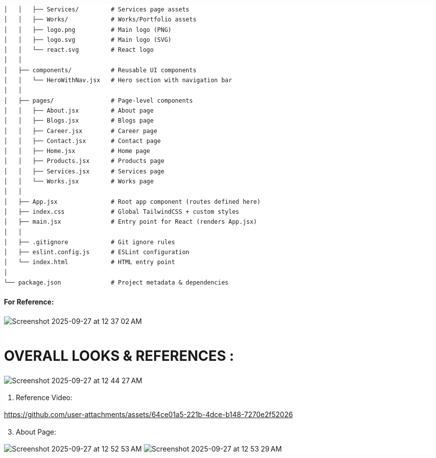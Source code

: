 ```
│   │   ├── Services/         # Services page assets
│   │   ├── Works/            # Works/Portfolio assets
│   │   ├── logo.png          # Main logo (PNG)
│   │   ├── logo.svg          # Main logo (SVG)
│   │   └── react.svg         # React logo
│   │
│   ├── components/           # Reusable UI components
│   │   └── HeroWithNav.jsx   # Hero section with navigation bar
│   │
│   ├── pages/                # Page-level components
│   │   ├── About.jsx         # About page
│   │   ├── Blogs.jsx         # Blogs page
│   │   ├── Career.jsx        # Career page
│   │   ├── Contact.jsx       # Contact page
│   │   ├── Home.jsx          # Home page
│   │   ├── Products.jsx      # Products page
│   │   ├── Services.jsx      # Services page
│   │   └── Works.jsx         # Works page
│   │
│   ├── App.jsx               # Root app component (routes defined here)
│   ├── index.css             # Global TailwindCSS + custom styles
│   ├── main.jsx              # Entry point for React (renders App.jsx)
│   │
│   ├── .gitignore            # Git ignore rules
│   ├── eslint.config.js      # ESLint configuration
│   └── index.html            # HTML entry point
│
└── package.json              # Project metadata & dependencies
```

#### For Reference: 

<img width="178" height="824" alt="Screenshot 2025-09-27 at 12 37 02 AM" src="https://github.com/user-attachments/assets/49cdcfcc-f526-40be-aab1-ab9097cca41e" />


# OVERALL LOOKS & REFERENCES :

<img width="1470" height="738" alt="Screenshot 2025-09-27 at 12 44 27 AM" src="https://github.com/user-attachments/assets/516ef23f-3160-4ac0-877c-957584104250" />




1. Reference Video:

   
https://github.com/user-attachments/assets/64ce01a5-221b-4dce-b148-7270e2f52026

3. About Page:


  <img width="1470" height="738" alt="Screenshot 2025-09-27 at 12 52 53 AM" src="https://github.com/user-attachments/assets/e2d128b9-18ce-432b-99ca-41d2a4ba3a10" />

  <img width="1470" height="738" alt="Screenshot 2025-09-27 at 12 53 29 AM" src="https://github.com/user-attachments/assets/7930d90c-2605-4e8e-a0a5-c12bd784cf60" />
